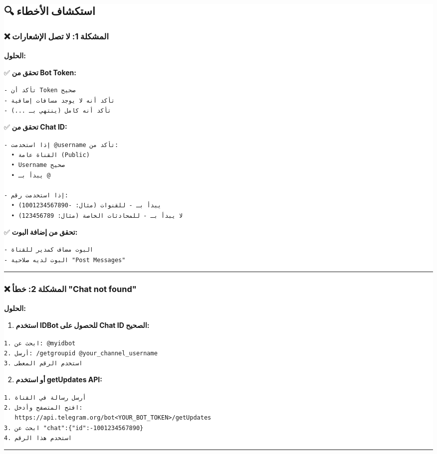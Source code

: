 
## 🔍 استكشاف الأخطاء

### ❌ المشكلة 1: لا تصل الإشعارات

**الحلول:**

✅ **تحقق من Bot Token:**
```
- تأكد أن Token صحيح
- تأكد أنه لا يوجد مسافات إضافية
- تأكد أنه كامل (ينتهي بـ ...)
```

✅ **تحقق من Chat ID:**
```
- إذا استخدمت @username تأكد من:
  • القناة عامة (Public)
  • Username صحيح
  • يبدأ بـ @

- إذا استخدمت رقم:
  • يبدأ بـ - للقنوات (مثال: -1001234567890)
  • لا يبدأ بـ - للمحادثات الخاصة (مثال: 123456789)
```

✅ **تحقق من إضافة البوت:**
```
- البوت مضاف كمدير للقناة
- البوت لديه صلاحية "Post Messages"
```

---

### ❌ المشكلة 2: خطأ "Chat not found"

**الحلول:**

1. **استخدم IDBot للحصول على Chat ID الصحيح:**
```
1. ابحث عن: @myidbot
2. أرسل: /getgroupid @your_channel_username
3. استخدم الرقم المعطى
```

2. **أو استخدم getUpdates API:**
```
1. أرسل رسالة في القناة
2. افتح المتصفح وأدخل:
   https://api.telegram.org/bot<YOUR_BOT_TOKEN>/getUpdates
3. ابحث عن "chat":{"id":-1001234567890}
4. استخدم هذا الرقم
```

---
